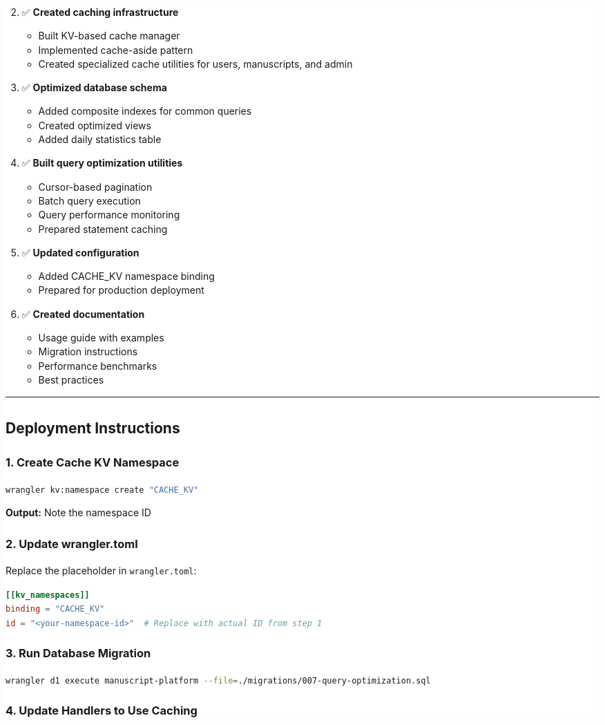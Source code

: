 2. ✅ **Created caching infrastructure**
   - Built KV-based cache manager
   - Implemented cache-aside pattern
   - Created specialized cache utilities for users, manuscripts, and admin

3. ✅ **Optimized database schema**
   - Added composite indexes for common queries
   - Created optimized views
   - Added daily statistics table

4. ✅ **Built query optimization utilities**
   - Cursor-based pagination
   - Batch query execution
   - Query performance monitoring
   - Prepared statement caching

5. ✅ **Updated configuration**
   - Added CACHE_KV namespace binding
   - Prepared for production deployment

6. ✅ **Created documentation**
   - Usage guide with examples
   - Migration instructions
   - Performance benchmarks
   - Best practices

---

## Deployment Instructions

### 1. Create Cache KV Namespace

```bash
wrangler kv:namespace create "CACHE_KV"
```

**Output:** Note the namespace ID

### 2. Update wrangler.toml

Replace the placeholder in `wrangler.toml`:

```toml
[[kv_namespaces]]
binding = "CACHE_KV"
id = "<your-namespace-id>"  # Replace with actual ID from step 1
```

### 3. Run Database Migration

```bash
wrangler d1 execute manuscript-platform --file=./migrations/007-query-optimization.sql
```

### 4. Update Handlers to Use Caching
